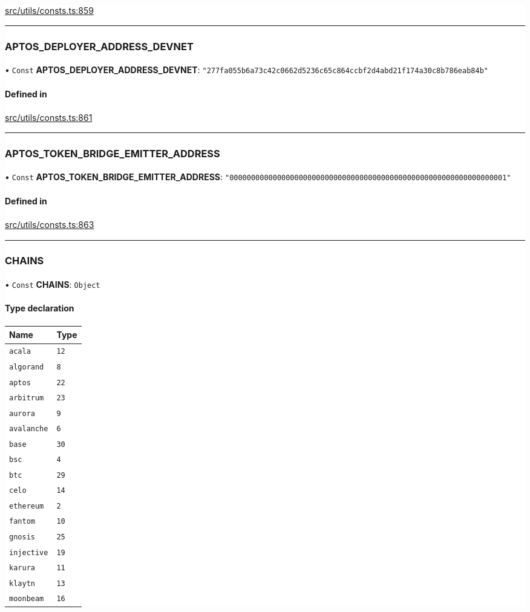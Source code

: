 [src/utils/consts.ts:859](https://github.com/wormhole-foundation/wormhole/blob/7bc96a1e/sdk/js/src/utils/consts.ts#L859)

___

### APTOS\_DEPLOYER\_ADDRESS\_DEVNET

• `Const` **APTOS\_DEPLOYER\_ADDRESS\_DEVNET**: ``"277fa055b6a73c42c0662d5236c65c864ccbf2d4abd21f174a30c8b786eab84b"``

#### Defined in

[src/utils/consts.ts:861](https://github.com/wormhole-foundation/wormhole/blob/7bc96a1e/sdk/js/src/utils/consts.ts#L861)

___

### APTOS\_TOKEN\_BRIDGE\_EMITTER\_ADDRESS

• `Const` **APTOS\_TOKEN\_BRIDGE\_EMITTER\_ADDRESS**: ``"0000000000000000000000000000000000000000000000000000000000000001"``

#### Defined in

[src/utils/consts.ts:863](https://github.com/wormhole-foundation/wormhole/blob/7bc96a1e/sdk/js/src/utils/consts.ts#L863)

___

### CHAINS

• `Const` **CHAINS**: `Object`

#### Type declaration

| Name | Type |
| :------ | :------ |
| `acala` | ``12`` |
| `algorand` | ``8`` |
| `aptos` | ``22`` |
| `arbitrum` | ``23`` |
| `aurora` | ``9`` |
| `avalanche` | ``6`` |
| `base` | ``30`` |
| `bsc` | ``4`` |
| `btc` | ``29`` |
| `celo` | ``14`` |
| `ethereum` | ``2`` |
| `fantom` | ``10`` |
| `gnosis` | ``25`` |
| `injective` | ``19`` |
| `karura` | ``11`` |
| `klaytn` | ``13`` |
| `moonbeam` | ``16`` |